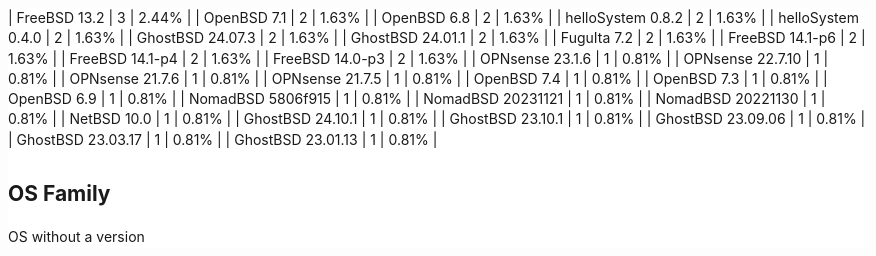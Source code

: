 | FreeBSD 13.2      | 3         | 2.44%   |
| OpenBSD 7.1       | 2         | 1.63%   |
| OpenBSD 6.8       | 2         | 1.63%   |
| helloSystem 0.8.2 | 2         | 1.63%   |
| helloSystem 0.4.0 | 2         | 1.63%   |
| GhostBSD 24.07.3  | 2         | 1.63%   |
| GhostBSD 24.01.1  | 2         | 1.63%   |
| FuguIta 7.2       | 2         | 1.63%   |
| FreeBSD 14.1-p6   | 2         | 1.63%   |
| FreeBSD 14.1-p4   | 2         | 1.63%   |
| FreeBSD 14.0-p3   | 2         | 1.63%   |
| OPNsense 23.1.6   | 1         | 0.81%   |
| OPNsense 22.7.10  | 1         | 0.81%   |
| OPNsense 21.7.6   | 1         | 0.81%   |
| OPNsense 21.7.5   | 1         | 0.81%   |
| OpenBSD 7.4       | 1         | 0.81%   |
| OpenBSD 7.3       | 1         | 0.81%   |
| OpenBSD 6.9       | 1         | 0.81%   |
| NomadBSD 5806f915 | 1         | 0.81%   |
| NomadBSD 20231121 | 1         | 0.81%   |
| NomadBSD 20221130 | 1         | 0.81%   |
| NetBSD 10.0       | 1         | 0.81%   |
| GhostBSD 24.10.1  | 1         | 0.81%   |
| GhostBSD 23.10.1  | 1         | 0.81%   |
| GhostBSD 23.09.06 | 1         | 0.81%   |
| GhostBSD 23.03.17 | 1         | 0.81%   |
| GhostBSD 23.01.13 | 1         | 0.81%   |

OS Family
---------

OS without a version
